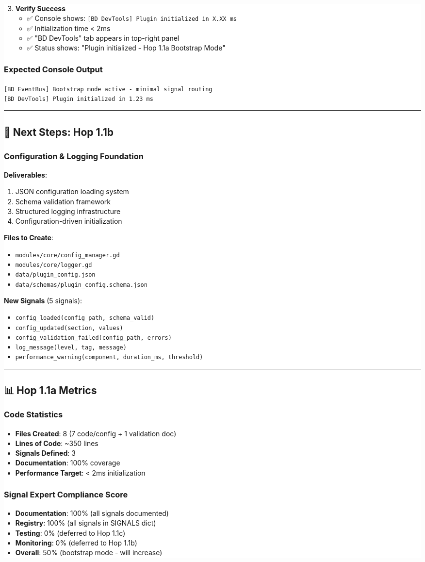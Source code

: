 3. **Verify Success**
   - ✅ Console shows: `[BD DevTools] Plugin initialized in X.XX ms`
   - ✅ Initialization time < 2ms
   - ✅ "BD DevTools" tab appears in top-right panel
   - ✅ Status shows: "Plugin initialized - Hop 1.1a Bootstrap Mode"

### Expected Console Output
```
[BD EventBus] Bootstrap mode active - minimal signal routing
[BD DevTools] Plugin initialized in 1.23 ms
```

---

## 🚀 Next Steps: Hop 1.1b

### Configuration & Logging Foundation

**Deliverables**:
1. JSON configuration loading system
2. Schema validation framework
3. Structured logging infrastructure  
4. Configuration-driven initialization

**Files to Create**:
- `modules/core/config_manager.gd`
- `modules/core/logger.gd`
- `data/plugin_config.json`
- `data/schemas/plugin_config.schema.json`

**New Signals** (5 signals):
- `config_loaded(config_path, schema_valid)`
- `config_updated(section, values)`
- `config_validation_failed(config_path, errors)`
- `log_message(level, tag, message)`
- `performance_warning(component, duration_ms, threshold)`

---

## 📊 Hop 1.1a Metrics

### Code Statistics
- **Files Created**: 8 (7 code/config + 1 validation doc)
- **Lines of Code**: ~350 lines
- **Signals Defined**: 3
- **Documentation**: 100% coverage
- **Performance Target**: < 2ms initialization

### Signal Expert Compliance Score
- **Documentation**: 100% (all signals documented)
- **Registry**: 100% (all signals in SIGNALS dict)
- **Testing**: 0% (deferred to Hop 1.1c)
- **Monitoring**: 0% (deferred to Hop 1.1b)
- **Overall**: 50% (bootstrap mode - will increase)
